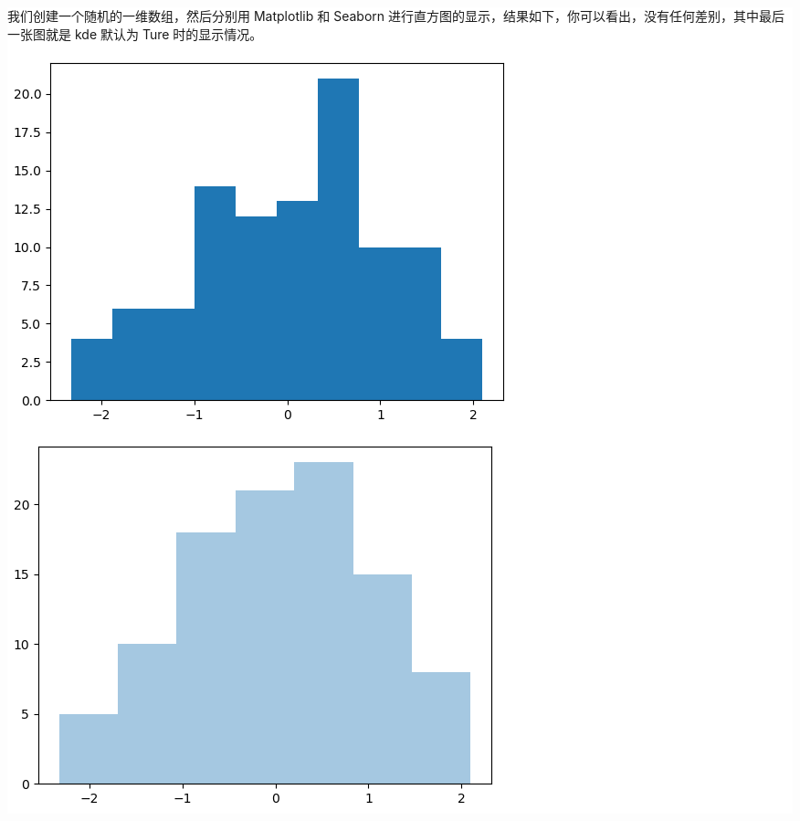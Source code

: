 我们创建一个随机的一维数组，然后分别用 Matplotlib 和 Seaborn 进行直方图的显示，结果如下，你可以看出，没有任何差别，其中最后一张图就是 kde 默认为 Ture 时的显示情况。

![img](assets/fccd31462e7de6f56b4aca262b46650d.png)

![img](assets/fb7a2db332dcd5c7c18a4961794923af.png)
